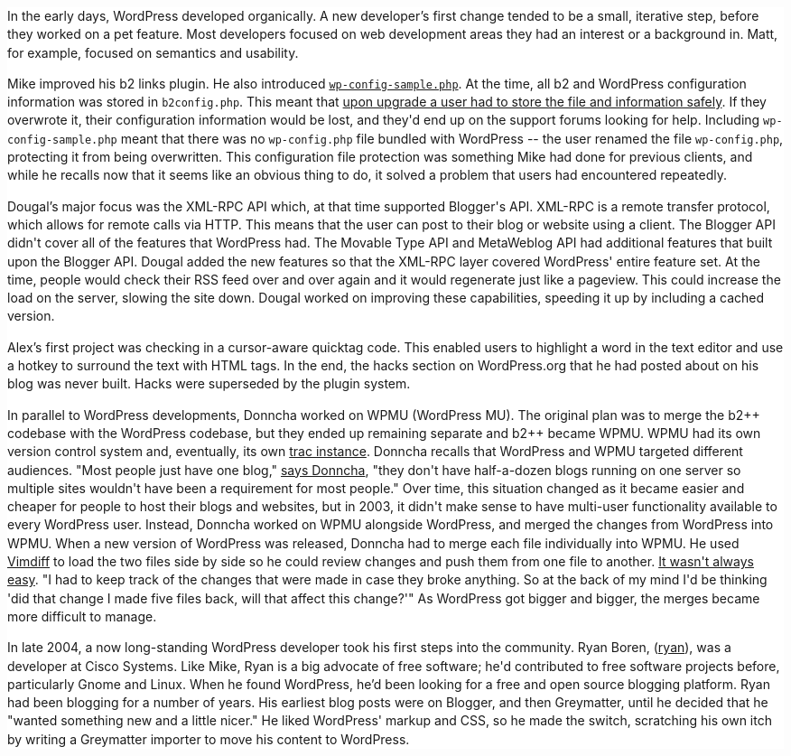 In the early days, WordPress developed organically. A new developer’s first change tended to be a small, iterative step, before they worked on a pet feature. Most developers focused on web development areas they had an interest or a background in. Matt, for example, focused on semantics and usability.

Mike improved his b2 links plugin. He also introduced <code><a href="http://wordpress.org/news/2003/06/huge-changes-in-cvs/">wp-config-sample.php</a></code>. At the time, all b2 and WordPress configuration information was stored in <code>b2config.php</code>. This meant that <a href="http://wordpress.org/support/topic/how-to-upgrade-from-71-to-72">upon upgrade a user had to store the file and information safely</a>. If they overwrote it, their configuration information would be lost, and they'd end up on the support forums looking for help. Including <code>wp-config-sample.php</code> meant that there was no <code>wp-config.php</code> file bundled with WordPress -- the user renamed the file <code>wp-config.php</code>, protecting it from being overwritten. This configuration file protection was something Mike had done for previous clients, and while he recalls now that it seems like an obvious thing to do, it solved a problem that users had encountered repeatedly. 

Dougal’s major focus was the XML-RPC API which, at that time supported Blogger's API. XML-RPC is a remote transfer protocol, which allows for remote calls via HTTP. This means that the user can post to their blog or website using a client. The Blogger API didn't cover all of the features that WordPress had. The Movable Type API and MetaWeblog API had additional features that built upon the Blogger API. Dougal added the new features so that the XML-RPC layer covered WordPress' entire feature set. At the time, people would check their RSS feed over and over again and it would regenerate just like a pageview. This could increase the load on the server, slowing the site down. Dougal worked on improving these capabilities, speeding it up by including a cached version. 

Alex’s first project was checking in a cursor-aware quicktag code. This enabled users to highlight a word in the text editor and use a hotkey to surround the text with HTML tags. In the end, the hacks section on WordPress.org that he had posted about on his blog was never built. Hacks were superseded by the plugin system.

In parallel to WordPress developments, Donncha worked on WPMU (WordPress MU). The original plan was to merge the b2++ codebase with the WordPress codebase, but they ended up remaining separate and b2++ became WPMU. WPMU had its own version control system and, eventually, its own <a href="http://mu.trac.wordpress.org/">trac instance</a>. Donncha recalls that WordPress and WPMU targeted different audiences. "Most people just have one blog," <a href="http://archive.wordpress.org/interviews/2013_05_03_OCaoimh.html#L97">says Donncha</a>, "they don't have half-a-dozen blogs running on one server so multiple sites wouldn't have been a requirement for most people." Over time, this situation changed as it became easier and cheaper for people to host their blogs and websites, but in 2003, it didn't make sense to have multi-user functionality available to every WordPress user. Instead, Donncha worked on WPMU alongside WordPress, and merged the changes from WordPress into WPMU. When a new version of WordPress was released, Donncha had to merge each file individually into WPMU. He used <a href="http://vimdoc.sourceforge.net/htmldoc/diff.html">Vimdiff</a> to load the two files side by side so he could review changes and push them from one file to another. <a href="http://archive.wordpress.org/interviews/2013_05_03_OCaoimh.html#L111">It wasn't always easy</a>. "I had to keep track of the changes that were made in case they broke anything. So at the back of my mind I'd be thinking 'did that change I made five files back, will that affect this change?'" As WordPress got bigger and bigger, the merges became more difficult to manage.

In late 2004, a now long-standing WordPress developer took his first steps into the community. Ryan Boren, (<a href="http://profiles.wordpress.org/ryan">ryan</a>), was a developer at Cisco Systems. Like Mike, Ryan is a big advocate of free software; he'd contributed to free software projects before, particularly Gnome and Linux. When he found WordPress, he’d been looking for a free and open source blogging platform. Ryan had been blogging for a number of years. His earliest blog posts were on Blogger, and then Greymatter, until he decided that he "wanted something new and a little nicer." He liked WordPress' markup and CSS, so he made the switch, scratching his own itch by writing a Greymatter importer to move his content to WordPress.
